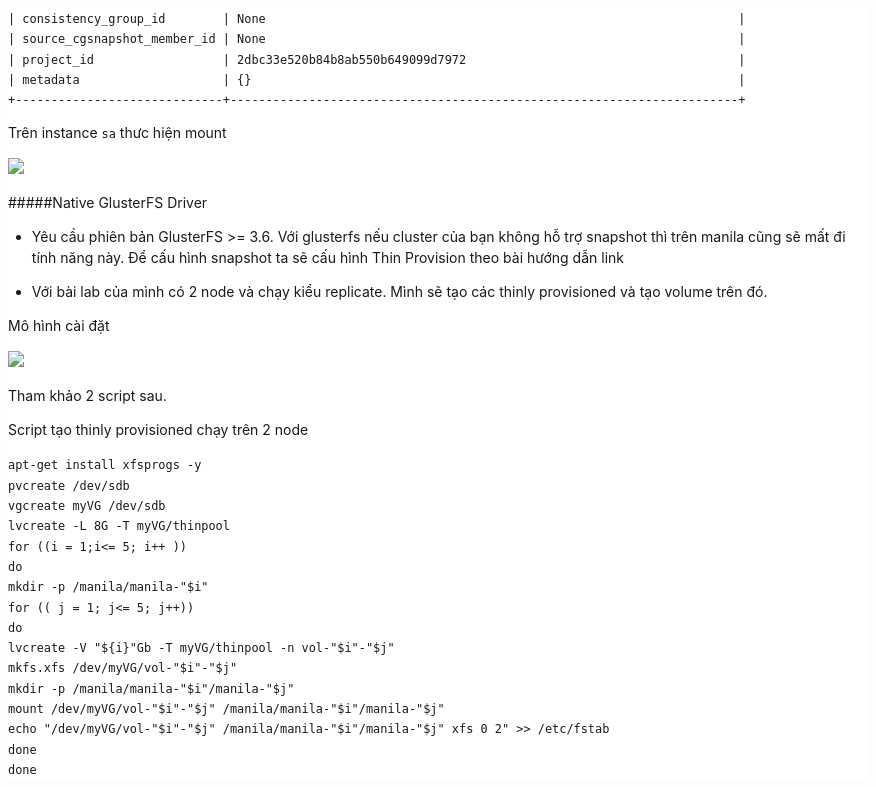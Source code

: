 ```
| consistency_group_id        | None                                                                  |
| source_cgsnapshot_member_id | None                                                                  |
| project_id                  | 2dbc33e520b84b8ab550b649099d7972                                      |
| metadata                    | {}                                                                    |
+-----------------------------+-----------------------------------------------------------------------+
 
```
Trên instance `sa` thưc hiện mount

<img src="http://i.imgur.com/mqCH11c.png">



#####Native GlusterFS Driver

- Yêu cầu phiên bản GlusterFS >= 3.6. Với glusterfs nếu cluster của bạn không hỗ trợ snapshot thì trên manila cũng sẽ mất đi tính năng này. Để cấu hình snapshot ta sẽ cấu hình Thin Provision theo bài hướng dẫn link

- Với bài lab của mình có 2 node và chạy kiểu replicate. Mình sẽ tạo các thinly provisioned và tạo volume trên đó.

Mô hình cài đặt

<img src="http://i.imgur.com/J4NlcLL.png">

Tham khảo 2 script sau.

Script tạo thinly provisioned chạy trên 2 node
```
apt-get install xfsprogs -y
pvcreate /dev/sdb
vgcreate myVG /dev/sdb
lvcreate -L 8G -T myVG/thinpool
for ((i = 1;i<= 5; i++ ))
do
mkdir -p /manila/manila-"$i"
for (( j = 1; j<= 5; j++))
do
lvcreate -V "${i}"Gb -T myVG/thinpool -n vol-"$i"-"$j"
mkfs.xfs /dev/myVG/vol-"$i"-"$j"
mkdir -p /manila/manila-"$i"/manila-"$j"
mount /dev/myVG/vol-"$i"-"$j" /manila/manila-"$i"/manila-"$j"
echo "/dev/myVG/vol-"$i"-"$j" /manila/manila-"$i"/manila-"$j" xfs 0 2" >> /etc/fstab
done
done

```

